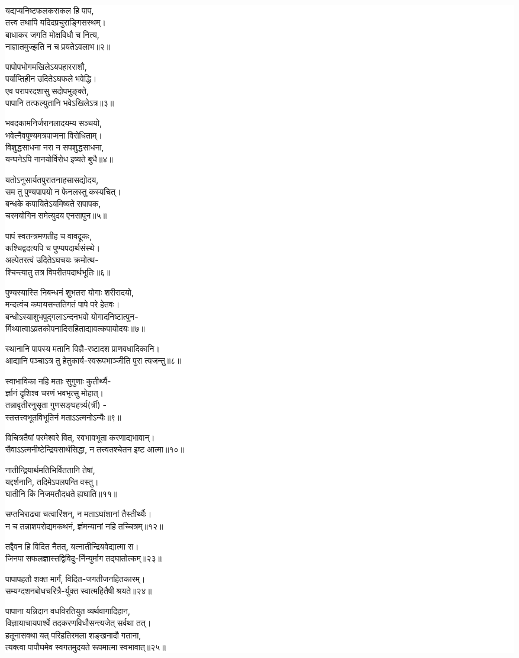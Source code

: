 यद्यप्यनिष्टफलकसकल हि पाप,  
तत्त्व तथापि यदिदप्रचुराङ्गिसस्थम्।  
बाधाकर जगति मोक्षविधौ च नित्य,  
नाज्ञातमुज्झति न च प्रयतेऽवलाभ॥२॥

पापोपभोगमखिलेऽयपहारराशौ,  
पर्याप्तिहीन उदितेऽघफले भवेद्धि।  
एव परापरदशासु सदोपभुङ्क्ते,  
पापानि तत्फल्युतानि भवेऽखिलेऽत्र॥३॥

भवदकामनिर्जरानलादयम्य सञ्चयो,  
भवेत्नैवपुण्यमत्रपाप्मना विरोधिताम्।  
विशुद्धसाधना नरा न सपशुद्धसाधना,  
यन्घनेऽपि नानयोर्विरोध इष्यते बुधै॥४॥

यतोऽनुसार्यतपुरातनाहसासद्योदय,  
सम तु पुण्यपापयो न फेनलस्तु कस्यचित्।  
बन्धके कपायितेऽयमिष्यते सपापक,  
चरमयोगिन समेत्युदय एनसापुन॥५॥

पापं स्वतन्त्रमणतीह च वावदूकः,  
कश्चिद्वदत्यपि च पुण्यपदार्थसंस्थे।  
अल्पेतरत्वं उदितेऽघचयः क्रमोत्थ-  
श्चिन्त्यातु तत्र विपरीतपदार्थभूतिः॥६॥

पुण्यस्यास्ति निबन्धनं शुभतरा योगाः शरीरादयो,  
मन्दत्वंच कपायसन्ततिगतं पापे परे हेतवः।  
बन्धोऽस्याशुभपुद्गलाऽन्दनभवो योगादनिष्टात्पुन-  
र्मिथ्यात्वाऽव्रतकोपनादिसहिताद्यावत्कपायोदयः॥७॥

स्थानानि पापस्य मतानि विज्ञै-रष्टादश प्राणवधादिकानि।  
आद्यानि पञ्चाऽत्र तु हेतुकार्य-स्वरूपभाञ्जीति पुरा त्यजन्तु॥८॥

स्वाभाविका नहि मताः सुगुणाः कुतीर्थ्यै-  
र्ज्ञानं दृशिश्व चरणं भवभृत्सु मोहात्।  
तन्नावृतीरनुसृता गुणसङ्घहर्त्र्य(र्त्री) -  
स्तत्तत्त्वभूतविभूतिर्न मताऽऽत्मनोऽन्यैः॥९॥

विचित्रतैषां परमेश्वरे वित्, स्वभावभूता करणाद्यभावान्।  
सैवाऽऽत्मनीष्टेन्द्रियसार्थसिद्धा, न तत्त्वतश्चेतन इष्ट आत्मा॥१०॥

नातीन्द्रियार्थमतिभिर्विततानि तेषां,  
यद्दर्शनानि, तदिमेऽपलपन्ति वस्तु।  
घातीनि किं निजमतौदधते ह्यघाति॥११॥

सप्तभिराढ्या चत्वारिंशन्, न मताऽघांशानां तैस्तीर्थ्यैः।  
न च तन्नाशपरोद्यमकथनं, ज्ञंमन्यानां नहि तच्चित्रम्॥१२॥

तद्दैवन हि विदित नैतत्, यत्नातीन्द्रियवेद्यात्मा स।  
जिनपा सफलज्ञास्तद्विविदु-र्निन्युर्माग तद्घातोत्कम्॥२३॥

पापापहतौ शक्त मार्गं, विदित-जगतीजनहितकारम्।  
सम्यग्दशनबोधचरित्रै-र्युक्त स्वात्महितैषी श्रयते॥२४॥

पापाना यन्निदान वधविरतियुत व्यर्थवागादिहान,  
विज्ञायाचायपार्श्वे तदकरणविधौसन्त्यजेत् सर्वथा तत्।  
हतूनासवथा यत् परिहतिरमला शङ्खनादौ गताना,  
त्यक्त्वा पापौघमेव स्वगतमुदयते रूपमात्मा स्वभावात्॥२५॥
